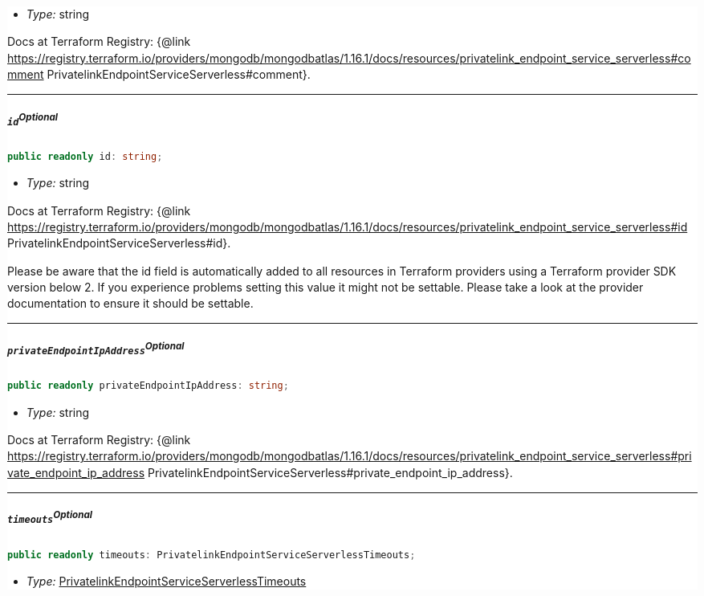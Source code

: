 - *Type:* string

Docs at Terraform Registry: {@link https://registry.terraform.io/providers/mongodb/mongodbatlas/1.16.1/docs/resources/privatelink_endpoint_service_serverless#comment PrivatelinkEndpointServiceServerless#comment}.

---

##### `id`<sup>Optional</sup> <a name="id" id="@cdktf/provider-mongodbatlas.privatelinkEndpointServiceServerless.PrivatelinkEndpointServiceServerlessConfig.property.id"></a>

```typescript
public readonly id: string;
```

- *Type:* string

Docs at Terraform Registry: {@link https://registry.terraform.io/providers/mongodb/mongodbatlas/1.16.1/docs/resources/privatelink_endpoint_service_serverless#id PrivatelinkEndpointServiceServerless#id}.

Please be aware that the id field is automatically added to all resources in Terraform providers using a Terraform provider SDK version below 2.
If you experience problems setting this value it might not be settable. Please take a look at the provider documentation to ensure it should be settable.

---

##### `privateEndpointIpAddress`<sup>Optional</sup> <a name="privateEndpointIpAddress" id="@cdktf/provider-mongodbatlas.privatelinkEndpointServiceServerless.PrivatelinkEndpointServiceServerlessConfig.property.privateEndpointIpAddress"></a>

```typescript
public readonly privateEndpointIpAddress: string;
```

- *Type:* string

Docs at Terraform Registry: {@link https://registry.terraform.io/providers/mongodb/mongodbatlas/1.16.1/docs/resources/privatelink_endpoint_service_serverless#private_endpoint_ip_address PrivatelinkEndpointServiceServerless#private_endpoint_ip_address}.

---

##### `timeouts`<sup>Optional</sup> <a name="timeouts" id="@cdktf/provider-mongodbatlas.privatelinkEndpointServiceServerless.PrivatelinkEndpointServiceServerlessConfig.property.timeouts"></a>

```typescript
public readonly timeouts: PrivatelinkEndpointServiceServerlessTimeouts;
```

- *Type:* <a href="#@cdktf/provider-mongodbatlas.privatelinkEndpointServiceServerless.PrivatelinkEndpointServiceServerlessTimeouts">PrivatelinkEndpointServiceServerlessTimeouts</a>
